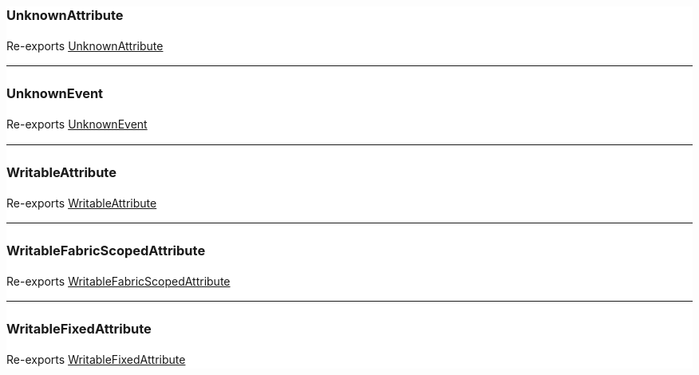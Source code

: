 ### UnknownAttribute

Re-exports [UnknownAttribute](exports_cluster.md#unknownattribute)

___

### UnknownEvent

Re-exports [UnknownEvent](exports_cluster.md#unknownevent)

___

### WritableAttribute

Re-exports [WritableAttribute](exports_cluster.md#writableattribute)

___

### WritableFabricScopedAttribute

Re-exports [WritableFabricScopedAttribute](exports_cluster.md#writablefabricscopedattribute)

___

### WritableFixedAttribute

Re-exports [WritableFixedAttribute](exports_cluster.md#writablefixedattribute)
